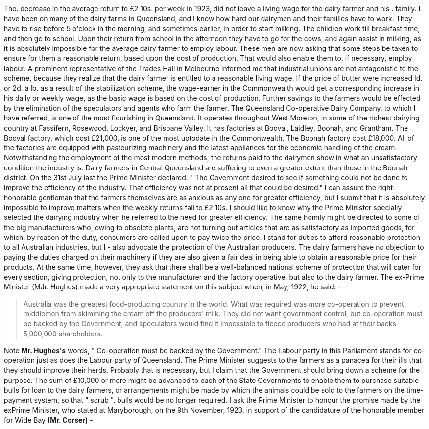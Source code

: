 The. decrease in the average return to £2 10s. per week in 1923, did not leave a living wage for the dairy farmer and his . family. I have been on many of the dairy farms in Queensland, and I know how hard our dairymen and their families have to work. They have to rise before 5 o'clock in the morning, and sometimes earlier, in order to start milking. The children work till breakfast time, and then go to school. Upon their return from school in the afternoon they have to go for the cows, and again assist in milking, as it is absolutely impossible for the average dairy farmer to employ labour. These men are now asking that some steps be taken to ensure for them a reasonable return, based upon the cost of production. That would also enable them to, if necessary, employ labour. A prominent representative of the Trades Hall in Melbourne informed me that industrial unions are not antagonistic to the scheme, because they realize that the dairy farmer is entitled to a reasonable living wage. If the price of butter were increased Id. or 2d. a lb. as a result of the stabilization scheme, the wage-earner in the Commonwealth would get a corresponding increase in his daily or weekly wage, as the basic wage is based on the cost of production. Further savings to the farmers would be effected by the elimination of the speculators and agents who farm the farmer. The Queensland Co-operative Dairy Company, to which I have referred, is one of the most flourishing in Queensland. It operates throughout West Moreton, in some of the richest dairying country at Fassifern, Rosewood, Lockyer, and Brisbane Valley. It has factories at Booval, Laidley, Boonah, and Grantham. The Booval factory, which cost £21,000, is one of the most uptodate in the Commonwealth. The Boonah factory cost £18,000. All of the factories are equipped with pasteurizing machinery and the latest appliances for the economic handling of the cream. Notwithstanding the employment of the most modern methods, the returns paid to the dairymen show in what an unsatisfactory condition the industry is. Dairy farmers in Central Queensland are suffering to even a greater extent than those in the Boonah district. On the 31st July last the Prime Minister declared: " The Government desired to see if something could not be done to improve the efficiency of the industry. That efficiency was not at present all that could be desired." I can assure the right honorable gentleman that the farmers themselves are as anxious as any one for greater efficiency, but I submit that it is absolutely impossible to improve matters when the weekly returns fall to £2 10s. I should like to know why the Prime Minister specially selected the dairying industry when he referred to the need for greater efficiency. The same homily might be directed to some of the big manufacturers who, owing to obsolete plants, are not turning out articles that are as satisfactory as imported goods, for which, by reason of the duty, consumers are called upon to pay twice the price. I stand for duties to afford reasonable protection to all Australian industries, but I - also advocate the protection of the Australian producers. The dairy farmers have no objection to paying the duties charged on their machinery if they are also given a fair deal in being able to obtain a reasonable price for their products. At the same time, however, they ask that there shall be a well-balanced national scheme of protection that will cater for every section, giving protection, not only to the manufacturer and the factory operative, but also to the dairy farmer. The ex-Prime Minister (MJr. Hughes) made a very appropriate statement on this subject when, in May, 1922, he said: - 

  >Australia was the greatest food-producing country in the world. What was required was more co-operation to prevent middlemen from skimming the cream off the producers' milk. They did not want government control, but co-operation must be backed by the Government, and speculators would find it impossible to fleece producers who had at their backs 5,000,000 shareholders. 

Note  **Mr. Hughes's**  words, " Co-operation must be backed by the Government." The Labour party in this Parliament stands for co-operation just as does the Labour party of Queensland. The Prime Minister suggests to the farmers as a panacea for their ills that they should improve their herds. Probably that is necessary, but I claim that the Government should bring down a scheme for the purpose. The sum of  £10,000 or more might be advanced to each of the State Governments to enable them to purchase suitable bulls for loan to the dairy farmers, or arrangements might be made by which the animals could be sold to the farmers on the time-payment system, so that " scrub ". bulls would be no longer required. I ask the Prime Minister to honour the promise made by the exPrime Minister, who stated at Maryborough, on the 9th November, 1923, in support of the candidature of the honorable member for Wide Bay  **(Mr. Corser)**  - 
